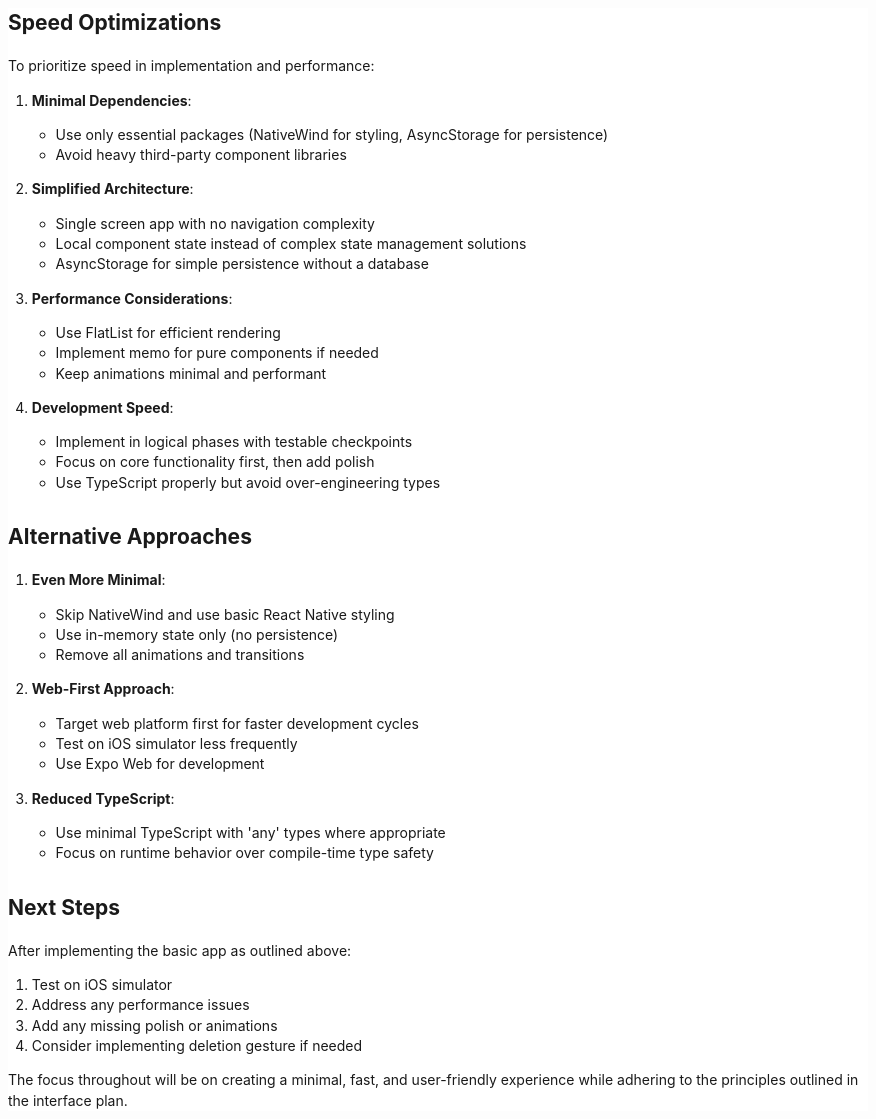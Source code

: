 ## Speed Optimizations

To prioritize speed in implementation and performance:

1. **Minimal Dependencies**:
   - Use only essential packages (NativeWind for styling, AsyncStorage for persistence)
   - Avoid heavy third-party component libraries

2. **Simplified Architecture**:
   - Single screen app with no navigation complexity
   - Local component state instead of complex state management solutions
   - AsyncStorage for simple persistence without a database

3. **Performance Considerations**:
   - Use FlatList for efficient rendering
   - Implement memo for pure components if needed
   - Keep animations minimal and performant

4. **Development Speed**:
   - Implement in logical phases with testable checkpoints
   - Focus on core functionality first, then add polish
   - Use TypeScript properly but avoid over-engineering types

## Alternative Approaches

1. **Even More Minimal**:
   - Skip NativeWind and use basic React Native styling
   - Use in-memory state only (no persistence)
   - Remove all animations and transitions

2. **Web-First Approach**:
   - Target web platform first for faster development cycles
   - Test on iOS simulator less frequently
   - Use Expo Web for development

3. **Reduced TypeScript**:
   - Use minimal TypeScript with 'any' types where appropriate
   - Focus on runtime behavior over compile-time type safety

## Next Steps

After implementing the basic app as outlined above:

1. Test on iOS simulator
2. Address any performance issues
3. Add any missing polish or animations
4. Consider implementing deletion gesture if needed

The focus throughout will be on creating a minimal, fast, and user-friendly experience while adhering to the principles outlined in the interface plan. 